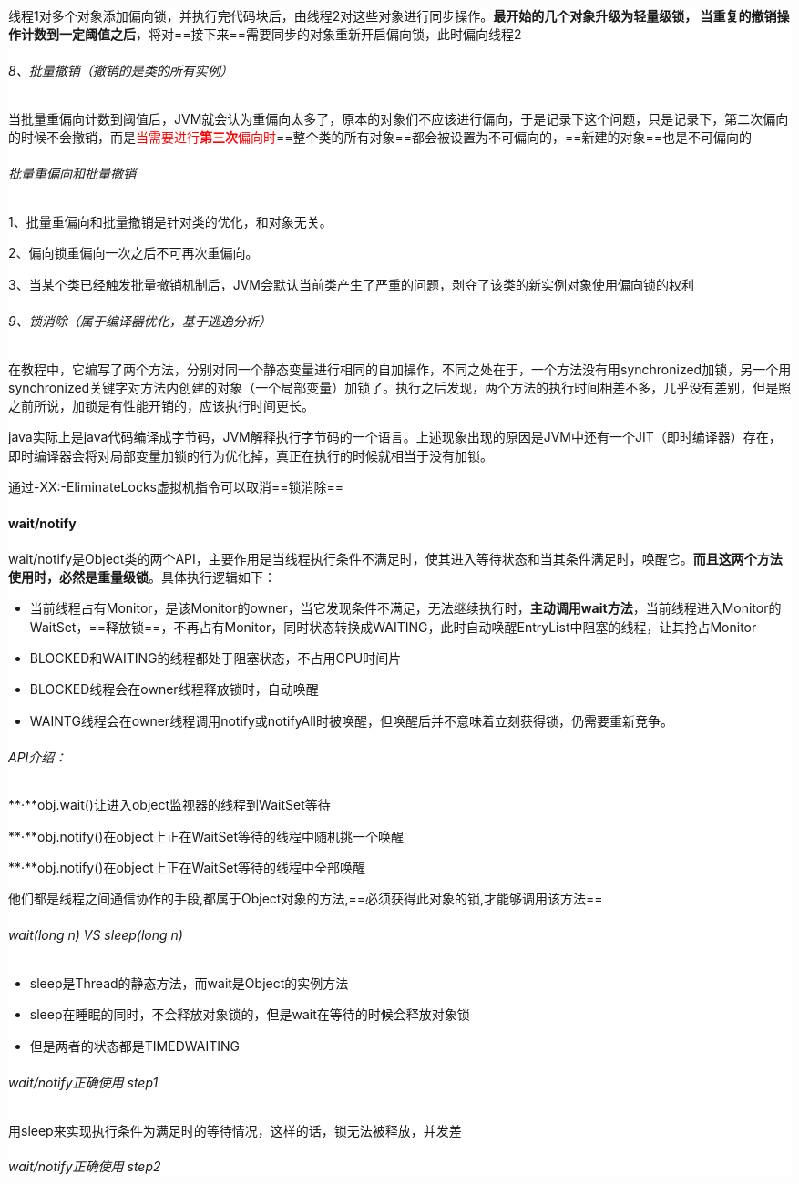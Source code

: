线程1对多个对象添加偏向锁，并执行完代码块后，由线程2对这些对象进行同步操作。**最开始的几个对象升级为轻量级锁， 当重复的撤销操作计数到一定阈值之后**，将对==接下来==需要同步的对象重新开启偏向锁，此时偏向线程2

###### 8、批量撤销（撤销的是类的所有实例）

当批量重偏向计数到阈值后，JVM就会认为重偏向太多了，原本的对象们不应该进行偏向，于是记录下这个问题，只是记录下，第二次偏向的时候不会撤销，而是<span style="color:red">当需要进行**第三次**偏向时</span>==整个类的所有对象==都会被设置为不可偏向的，==新建的对象==也是不可偏向的

###### 批量重偏向和批量撤销

1、批量重偏向和批量撤销是针对类的优化，和对象无关。

2、偏向锁重偏向一次之后不可再次重偏向。

3、当某个类已经触发批量撤销机制后，JVM会默认当前类产生了严重的问题，剥夺了该类的新实例对象使用偏向锁的权利

###### 9、锁消除（属于编译器优化，基于逃逸分析）

在教程中，它编写了两个方法，分别对同一个静态变量进行相同的自加操作，不同之处在于，一个方法没有用synchronized加锁，另一个用synchronized关键字对方法内创建的对象（一个局部变量）加锁了。执行之后发现，两个方法的执行时间相差不多，几乎没有差别，但是照之前所说，加锁是有性能开销的，应该执行时间更长。

 java实际上是java代码编译成字节码，JVM解释执行字节码的一个语言。上述现象出现的原因是JVM中还有一个JIT（即时编译器）存在，即时编译器会将对局部变量加锁的行为优化掉，真正在执行的时候就相当于没有加锁。

通过-XX:-EliminateLocks虚拟机指令可以取消==锁消除==

#### wait/notify

wait/notify是Object类的两个API，主要作用是当线程执行条件不满足时，使其进入等待状态和当其条件满足时，唤醒它。**而且这两个方法使用时，必然是重量级锁**。具体执行逻辑如下：

- 当前线程占有Monitor，是该Monitor的owner，当它发现条件不满足，无法继续执行时，**主动调用wait方法**，当前线程进入Monitor的WaitSet，==释放锁==，不再占有Monitor，同时状态转换成WAITING，此时自动唤醒EntryList中阻塞的线程，让其抢占Monitor

- BLOCKED和WAITING的线程都处于阻塞状态，不占用CPU时间片

- BLOCKED线程会在owner线程释放锁时，自动唤醒

- WAINTG线程会在owner线程调用notify或notifyAll时被唤醒，但唤醒后并不意味着立刻获得锁，仍需要重新竞争。

###### API介绍：

**·**obj.wait()让进入object监视器的线程到WaitSet等待

**·**obj.notify()在object上正在WaitSet等待的线程中随机挑一个唤醒

**·**obj.notify()在object上正在WaitSet等待的线程中全部唤醒

他们都是线程之间通信协作的手段,都属于Object对象的方法,==必须获得此对象的锁,才能够调用该方法==

###### wait(long n) VS sleep(long n)

- sleep是Thread的静态方法，而wait是Object的实例方法

- sleep在睡眠的同时，不会释放对象锁的，但是wait在等待的时候会释放对象锁

- 但是两者的状态都是TIMEDWAITING 

###### wait/notify正确使用 step1

用sleep来实现执行条件为满足时的等待情况，这样的话，锁无法被释放，并发差

###### wait/notify正确使用 step2
